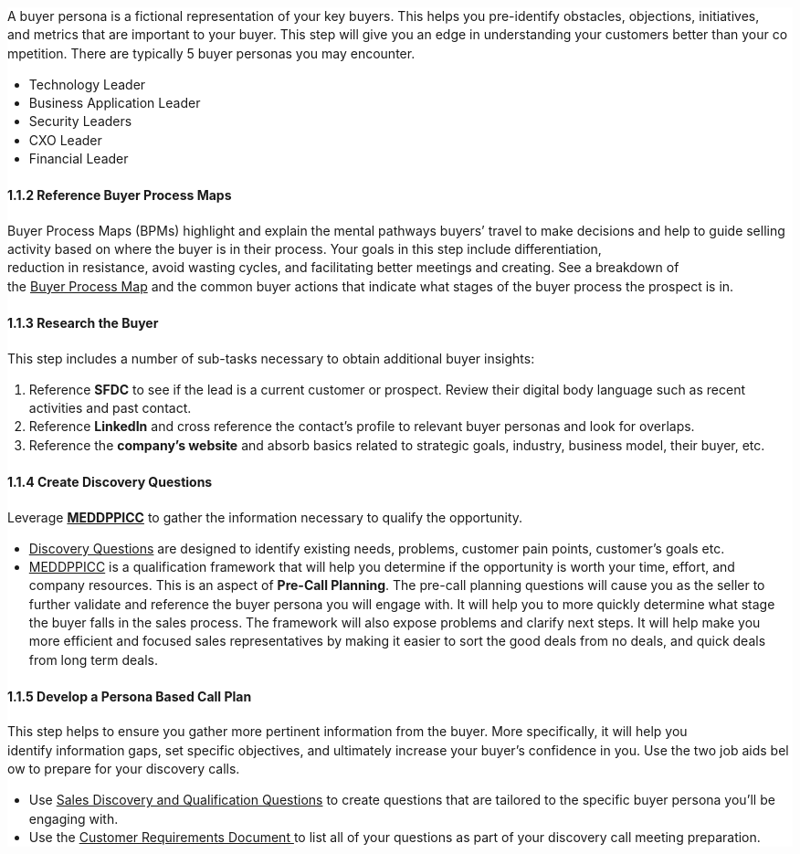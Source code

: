 A buyer persona is a fictional representation of your key buyers. This helps you pre-identify obstacles, objections, initiatives, and metrics that are important to your buyer. This step will give you an edge in understanding your customers better than your competition. There are typically 5 buyer personas you may encounter.
*   Technology Leader
*   Business Application Leader
*   Security Leaders
*   CXO Leader
*   Financial Leader

#### 1.1.2 Reference Buyer Process Maps

Buyer Process Maps (BPMs) highlight and explain the mental pathways buyers’ travel to make decisions and help to guide selling activity based on where the buyer is in their process. Your goals in this step include differentiation, reduction in resistance, avoid wasting cycles, and facilitating better meetings and creating. See a breakdown of the [Buyer Process Map](https://docs.google.com/presentation/d/181vsu60-UYk1890BJjemfjZ3GIQhYrPrsNAh4xN3-wM/edit#slide=id.p25) and the common buyer actions that indicate what stages of the buyer process the prospect is in. 

#### 1.1.3 Research the Buyer

This step includes a number of sub-tasks necessary to obtain additional buyer insights:
1. Reference **SFDC** to see if the lead is a current customer or prospect. Review their digital body language such as recent activities and past contact.
1. Reference **LinkedIn** and cross reference the contact’s profile to relevant buyer personas and look for overlaps.
1. Reference the **company’s website** and absorb basics related to strategic goals, industry, business model, their buyer, etc.

#### 1.1.4 Create Discovery Questions

Leverage **[MEDDPPICC](/handbook/sales/meddppicc/)** to gather the information necessary to qualify the opportunity. 
*   [Discovery Questions](https://drive.google.com/a/gitlab.com/open?id=1balLINV-vnd6-6TYzF3SIIJKrBPUQofVSDgQ5llC2Do) are designed to identify existing needs, problems, customer pain points, customer’s goals etc. 
*   [MEDDPPICC](/handbook/sales/meddppicc/) is a qualification framework that will help you determine if the opportunity is worth your time, effort, and company resources. This is an aspect of **Pre-Call Planning**. The pre-call planning questions will cause you as the seller to further validate and reference the buyer persona you will engage with. It will help you to more quickly determine what stage the buyer falls in the sales process. The framework will also expose problems and clarify next steps. It will help make you more efficient and focused sales representatives by making it easier to sort the good deals from no deals, and quick deals from long term deals. 

#### 1.1.5 Develop a Persona Based Call Plan

This step helps to ensure you gather more pertinent information from the buyer. More specifically, it will help you identify information gaps, set specific objectives, and ultimately increase your buyer’s confidence in you. Use the two job aids below to prepare for your discovery calls. 
*  Use [Sales Discovery and Qualification Questions](/handbook/sales/qualification-questions/) to create questions that are tailored to the specific buyer persona you’ll be engaging with. 
*  Use the [Customer Requirements Document ](https://docs.google.com/spreadsheets/d/1y1nk7TmjxOxaO8nUg6w1YO04X9wwtz39MnP7NHXq6ec/edit#gid=0)to list all of your questions as part of your discovery call meeting preparation. 
